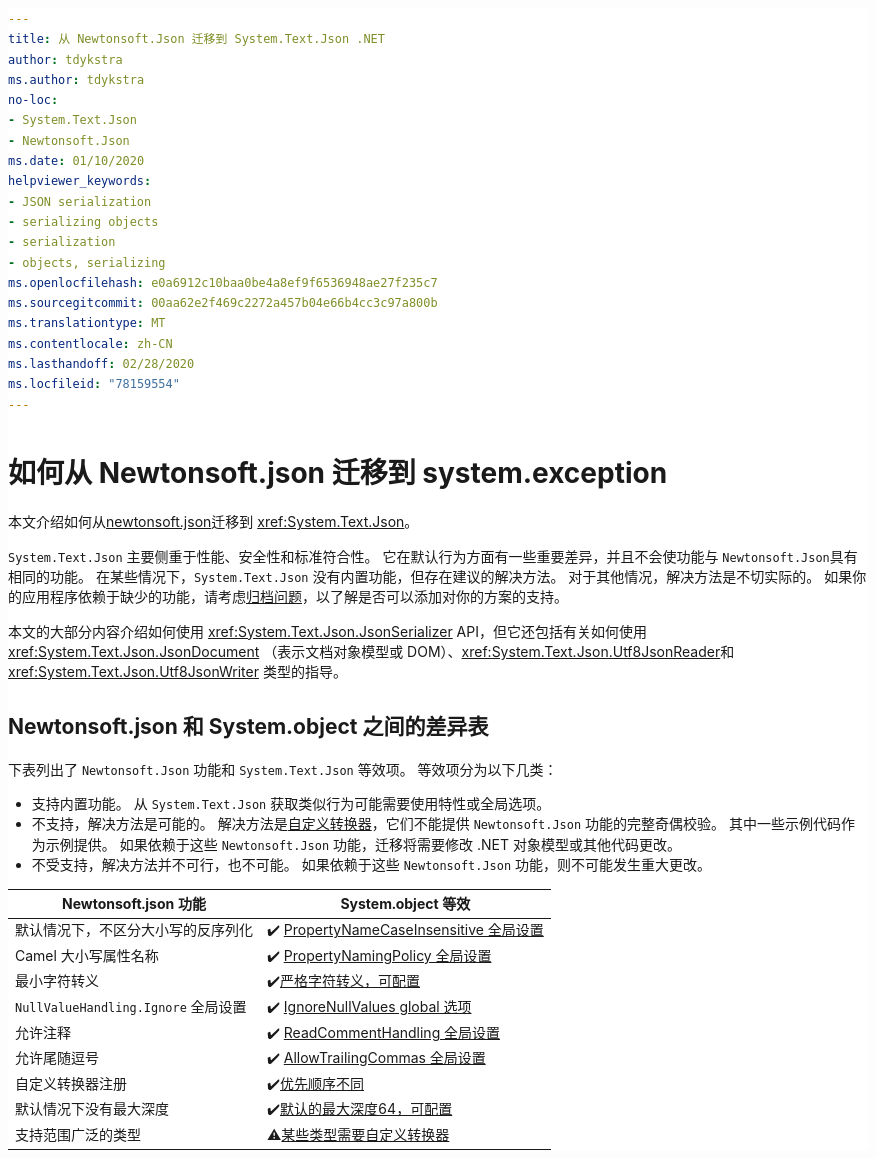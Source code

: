 ```yaml
---
title: 从 Newtonsoft.Json 迁移到 System.Text.Json .NET
author: tdykstra
ms.author: tdykstra
no-loc:
- System.Text.Json
- Newtonsoft.Json
ms.date: 01/10/2020
helpviewer_keywords:
- JSON serialization
- serializing objects
- serialization
- objects, serializing
ms.openlocfilehash: e0a6912c10baa0be4a8ef9f6536948ae27f235c7
ms.sourcegitcommit: 00aa62e2f469c2272a457b04e66b4cc3c97a800b
ms.translationtype: MT
ms.contentlocale: zh-CN
ms.lasthandoff: 02/28/2020
ms.locfileid: "78159554"
---
```

# <a name="how-to-migrate-from-newtonsoftjson-to-systemtextjson"></a>如何从 Newtonsoft.json 迁移到 system.exception

本文介绍如何从[newtonsoft.json](https://www.newtonsoft.com/json)迁移到 <xref:System.Text.Json>。

`System.Text.Json` 主要侧重于性能、安全性和标准符合性。 它在默认行为方面有一些重要差异，并且不会使功能与 `Newtonsoft.Json`具有相同的功能。 在某些情况下，`System.Text.Json` 没有内置功能，但存在建议的解决方法。 对于其他情况，解决方法是不切实际的。 如果你的应用程序依赖于缺少的功能，请考虑[归档问题](https://github.com/dotnet/runtime/issues/new)，以了解是否可以添加对你的方案的支持。



本文的大部分内容介绍如何使用 <xref:System.Text.Json.JsonSerializer> API，但它还包括有关如何使用 <xref:System.Text.Json.JsonDocument> （表示文档对象模型或 DOM）、<xref:System.Text.Json.Utf8JsonReader>和 <xref:System.Text.Json.Utf8JsonWriter> 类型的指导。

## <a name="table-of-differences-between-newtonsoftjson-and-systemtextjson"></a>Newtonsoft.json 和 System.object 之间的差异表

下表列出了 `Newtonsoft.Json` 功能和 `System.Text.Json` 等效项。 等效项分为以下几类：

* 支持内置功能。 从 `System.Text.Json` 获取类似行为可能需要使用特性或全局选项。
* 不支持，解决方法是可能的。 解决方法是[自定义转换器](system-text-json-converters-how-to.md)，它们不能提供 `Newtonsoft.Json` 功能的完整奇偶校验。 其中一些示例代码作为示例提供。 如果依赖于这些 `Newtonsoft.Json` 功能，迁移将需要修改 .NET 对象模型或其他代码更改。
* 不受支持，解决方法并不可行，也不可能。 如果依赖于这些 `Newtonsoft.Json` 功能，则不可能发生重大更改。

| Newtonsoft.json 功能                               | System.object 等效 |
|-------------------------------------------------------|-----------------------------|
| 默认情况下，不区分大小写的反序列化           | ✔️ [PropertyNameCaseInsensitive 全局设置](#case-insensitive-deserialization) |
| Camel 大小写属性名称                             | ✔️ [PropertyNamingPolicy 全局设置](system-text-json-how-to.md#use-camel-case-for-all-json-property-names) |
| 最小字符转义                            | ✔️[严格字符转义，可配置](#minimal-character-escaping) |
| `NullValueHandling.Ignore` 全局设置             | ✔️ [IgnoreNullValues global 选项](system-text-json-how-to.md#exclude-all-null-value-properties) |
| 允许注释                                        | ✔️ [ReadCommentHandling 全局设置](#comments) |
| 允许尾随逗号                                 | ✔️ [AllowTrailingCommas 全局设置](#trailing-commas) |
| 自定义转换器注册                         | ✔️[优先顺序不同](#converter-registration-precedence) |
| 默认情况下没有最大深度                           | ✔️[默认的最大深度64，可配置](#maximum-depth) |
| 支持范围广泛的类型                    | ⚠️[某些类型需要自定义转换器](#types-without-built-in-support) |